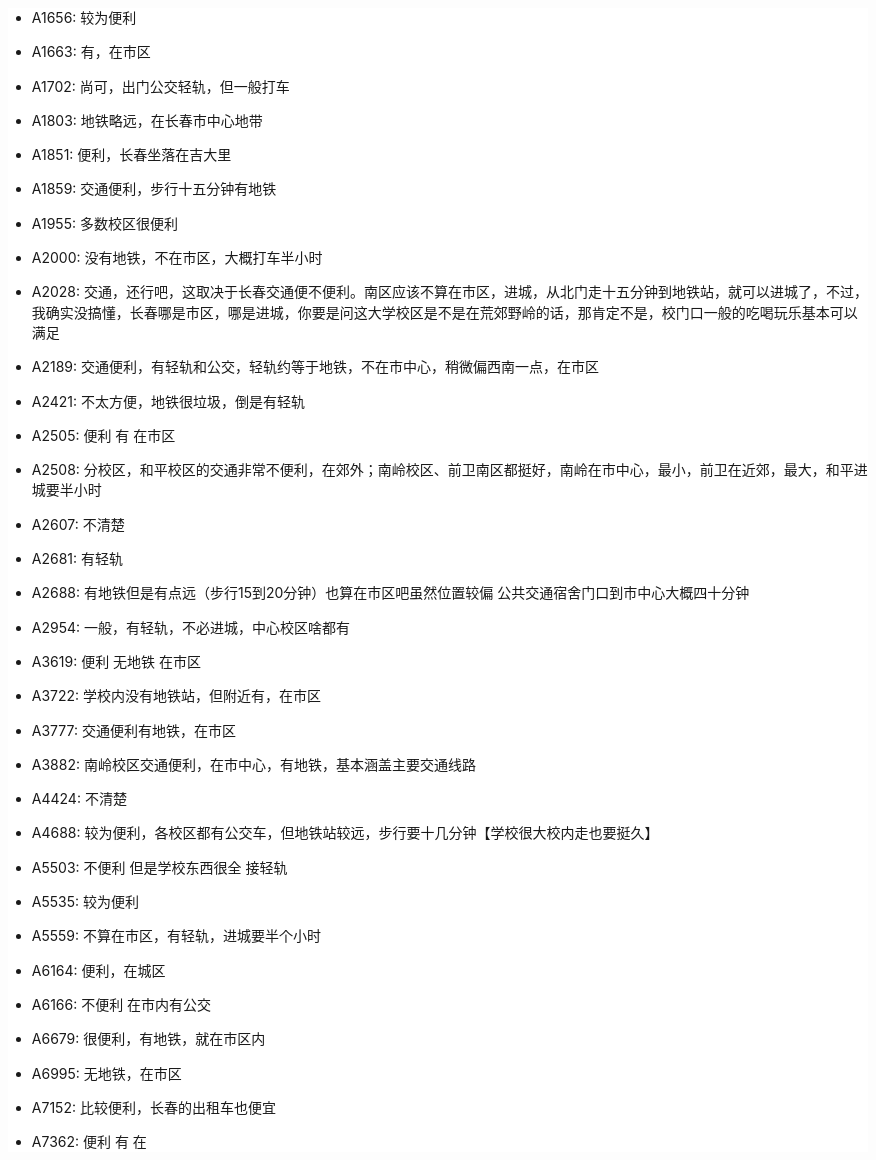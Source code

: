 - A1656: 较为便利

- A1663: 有，在市区

- A1702: 尚可，出门公交轻轨，但一般打车

- A1803: 地铁略远，在长春市中心地带

- A1851: 便利，长春坐落在吉大里

- A1859: 交通便利，步行十五分钟有地铁

- A1955: 多数校区很便利

- A2000: 没有地铁，不在市区，大概打车半小时

- A2028: 交通，还行吧，这取决于长春交通便不便利。南区应该不算在市区，进城，从北门走十五分钟到地铁站，就可以进城了，不过，我确实没搞懂，长春哪是市区，哪是进城，你要是问这大学校区是不是在荒郊野岭的话，那肯定不是，校门口一般的吃喝玩乐基本可以满足

- A2189: 交通便利，有轻轨和公交，轻轨约等于地铁，不在市中心，稍微偏西南一点，在市区

- A2421: 不太方便，地铁很垃圾，倒是有轻轨

- A2505: 便利 有 在市区

- A2508: 分校区，和平校区的交通非常不便利，在郊外；南岭校区、前卫南区都挺好，南岭在市中心，最小，前卫在近郊，最大，和平进城要半小时

- A2607: 不清楚

- A2681: 有轻轨

- A2688: 有地铁但是有点远（步行15到20分钟）也算在市区吧虽然位置较偏 公共交通宿舍门口到市中心大概四十分钟

- A2954: 一般，有轻轨，不必进城，中心校区啥都有

- A3619: 便利 无地铁 在市区

- A3722: 学校内没有地铁站，但附近有，在市区

- A3777: 交通便利有地铁，在市区

- A3882: 南岭校区交通便利，在市中心，有地铁，基本涵盖主要交通线路

- A4424: 不清楚

- A4688: 较为便利，各校区都有公交车，但地铁站较远，步行要十几分钟【学校很大校内走也要挺久】

- A5503: 不便利 但是学校东西很全 接轻轨

- A5535: 较为便利

- A5559: 不算在市区，有轻轨，进城要半个小时

- A6164: 便利，在城区

- A6166: 不便利 在市内有公交

- A6679: 很便利，有地铁，就在市区内

- A6995: 无地铁，在市区

- A7152: 比较便利，长春的出租车也便宜

- A7362: 便利 有 在
